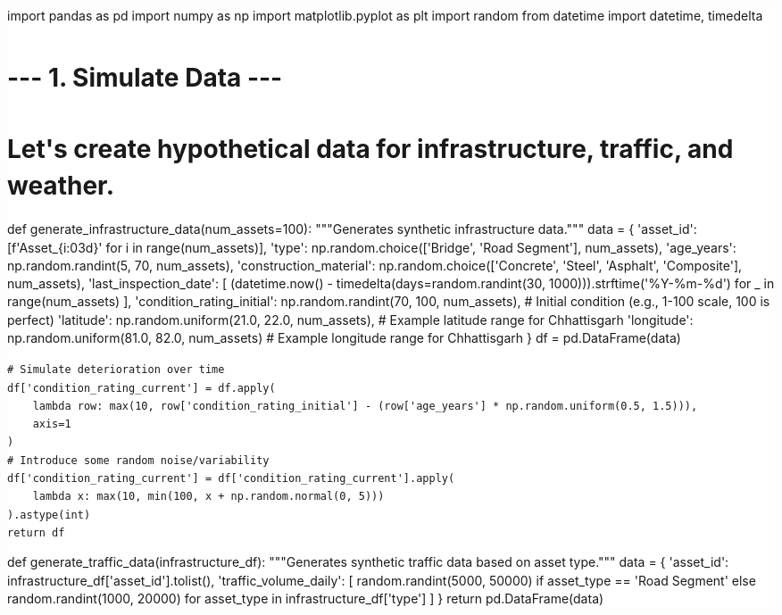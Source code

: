 import pandas as pd
import numpy as np
import matplotlib.pyplot as plt
import random
from datetime import datetime, timedelta

# --- 1. Simulate Data ---
# Let's create hypothetical data for infrastructure, traffic, and weather.

def generate_infrastructure_data(num_assets=100):
    """Generates synthetic infrastructure data."""
    data = {
        'asset_id': [f'Asset_{i:03d}' for i in range(num_assets)],
        'type': np.random.choice(['Bridge', 'Road Segment'], num_assets),
        'age_years': np.random.randint(5, 70, num_assets),
        'construction_material': np.random.choice(['Concrete', 'Steel', 'Asphalt', 'Composite'], num_assets),
        'last_inspection_date': [
            (datetime.now() - timedelta(days=random.randint(30, 1000))).strftime('%Y-%m-%d')
            for _ in range(num_assets)
        ],
        'condition_rating_initial': np.random.randint(70, 100, num_assets), # Initial condition (e.g., 1-100 scale, 100 is perfect)
        'latitude': np.random.uniform(21.0, 22.0, num_assets), # Example latitude range for Chhattisgarh
        'longitude': np.random.uniform(81.0, 82.0, num_assets) # Example longitude range for Chhattisgarh
    }
    df = pd.DataFrame(data)

    # Simulate deterioration over time
    df['condition_rating_current'] = df.apply(
        lambda row: max(10, row['condition_rating_initial'] - (row['age_years'] * np.random.uniform(0.5, 1.5))),
        axis=1
    )
    # Introduce some random noise/variability
    df['condition_rating_current'] = df['condition_rating_current'].apply(
        lambda x: max(10, min(100, x + np.random.normal(0, 5)))
    ).astype(int)
    return df

def generate_traffic_data(infrastructure_df):
    """Generates synthetic traffic data based on asset type."""
    data = {
        'asset_id': infrastructure_df['asset_id'].tolist(),
        'traffic_volume_daily': [
            random.randint(5000, 50000) if asset_type == 'Road Segment'
            else random.randint(1000, 20000)
            for asset_type in infrastructure_df['type']
        ]
    }
    return pd.DataFrame(data)
